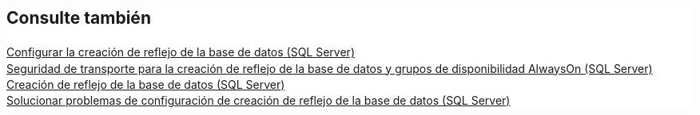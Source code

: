  
## <a name="see-also"></a>Consulte también  
 [Configurar la creación de reflejo de la base de datos &#40;SQL Server&#41;](../../database-engine/database-mirroring/setting-up-database-mirroring-sql-server.md)   
 [Seguridad de transporte para la creación de reflejo de la base de datos y grupos de disponibilidad AlwaysOn &#40;SQL Server&#41;](../../database-engine/database-mirroring/transport-security-database-mirroring-always-on-availability.md)   
 [Creación de reflejo de la base de datos &#40;SQL Server&#41;](../../database-engine/database-mirroring/database-mirroring-sql-server.md)   
 [Solucionar problemas de configuración de creación de reflejo de la base de datos &#40;SQL Server&#41;](../../database-engine/database-mirroring/troubleshoot-database-mirroring-configuration-sql-server.md)  
  
